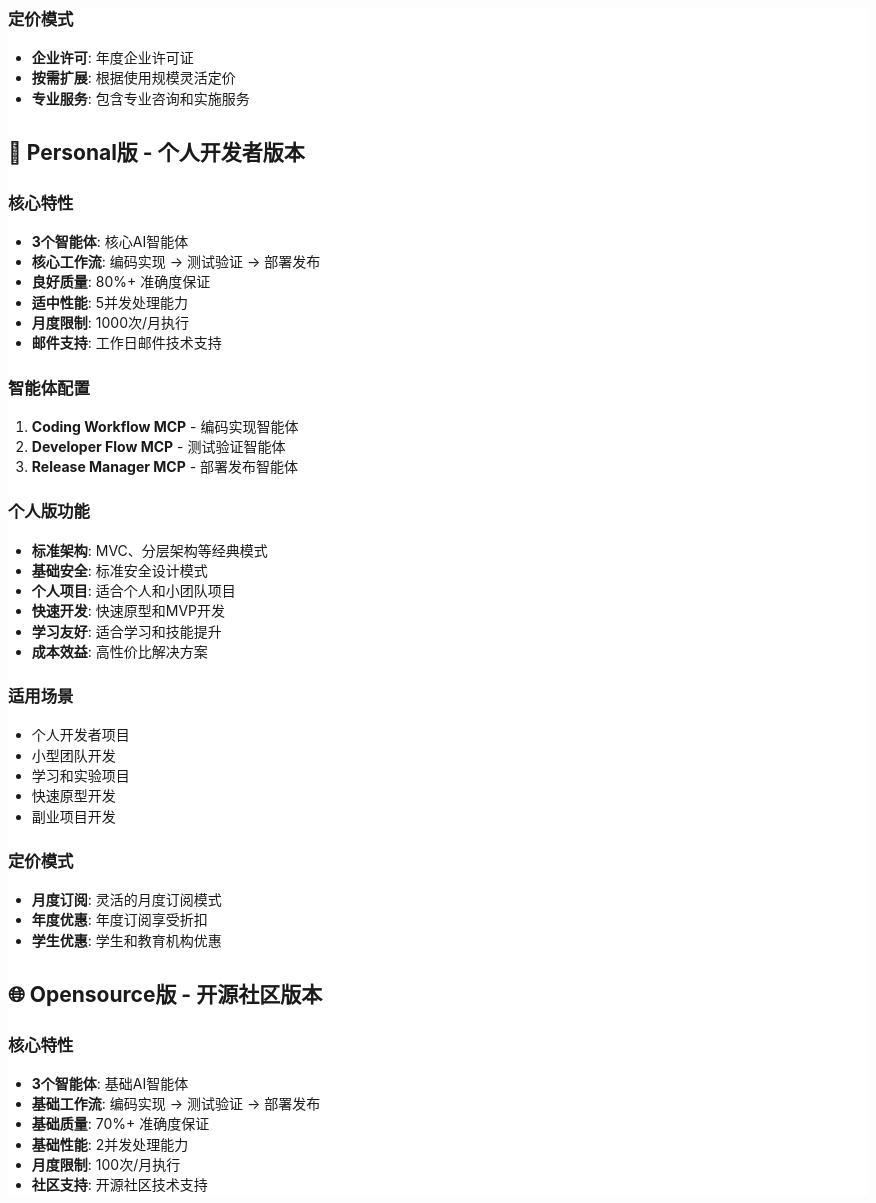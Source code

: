 ### **定价模式**
- **企业许可**: 年度企业许可证
- **按需扩展**: 根据使用规模灵活定价
- **专业服务**: 包含专业咨询和实施服务

## 👤 **Personal版 - 个人开发者版本**

### **核心特性**
- **3个智能体**: 核心AI智能体
- **核心工作流**: 编码实现 → 测试验证 → 部署发布
- **良好质量**: 80%+ 准确度保证
- **适中性能**: 5并发处理能力
- **月度限制**: 1000次/月执行
- **邮件支持**: 工作日邮件技术支持

### **智能体配置**
1. **Coding Workflow MCP** - 编码实现智能体
2. **Developer Flow MCP** - 测试验证智能体
3. **Release Manager MCP** - 部署发布智能体

### **个人版功能**
- **标准架构**: MVC、分层架构等经典模式
- **基础安全**: 标准安全设计模式
- **个人项目**: 适合个人和小团队项目
- **快速开发**: 快速原型和MVP开发
- **学习友好**: 适合学习和技能提升
- **成本效益**: 高性价比解决方案

### **适用场景**
- 个人开发者项目
- 小型团队开发
- 学习和实验项目
- 快速原型开发
- 副业项目开发

### **定价模式**
- **月度订阅**: 灵活的月度订阅模式
- **年度优惠**: 年度订阅享受折扣
- **学生优惠**: 学生和教育机构优惠

## 🌐 **Opensource版 - 开源社区版本**

### **核心特性**
- **3个智能体**: 基础AI智能体
- **基础工作流**: 编码实现 → 测试验证 → 部署发布
- **基础质量**: 70%+ 准确度保证
- **基础性能**: 2并发处理能力
- **月度限制**: 100次/月执行
- **社区支持**: 开源社区技术支持
